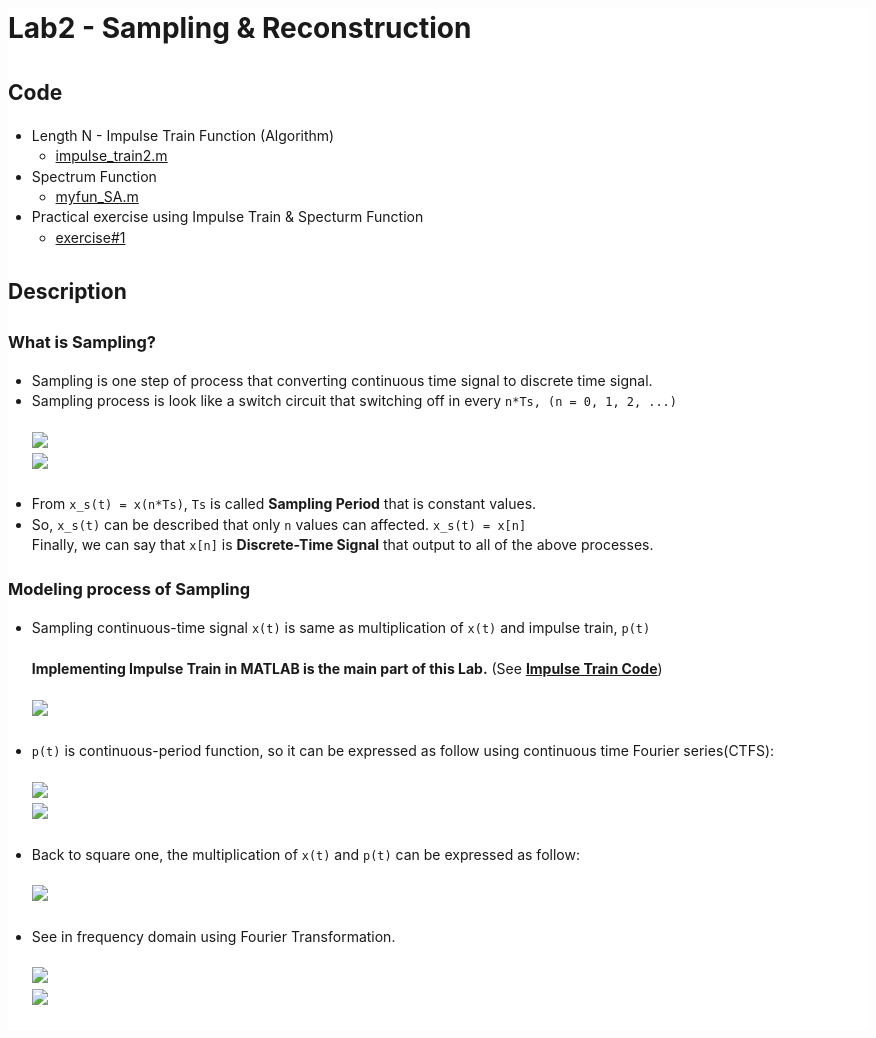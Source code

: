 # **Lab2 - Sampling & Reconstruction**
## **Code**
* Length N - Impulse Train Function (Algorithm)
  * [impulse_train2.m](https://github.com/KeunJuSong/Embedded-Signal-Processing-with-MATLAB/blob/master/ESP_Lab2_Sampling/impulse_train2.m)
* Spectrum Function
  * [myfun_SA.m](https://github.com/KeunJuSong/Embedded-Signal-Processing-with-MATLAB/blob/master/ESP_Lab2_Sampling/myfun_SA.m)
* Practical exercise using Impulse Train & Specturm Function
  * [exercise#1](https://github.com/KeunJuSong/Embedded-Signal-Processing-with-MATLAB/blob/master/ESP_Lab2_Sampling/sampling.m)
## **Description**
### **What is Sampling?**</br>
* Sampling is one step of process that converting continuous time signal to discrete time signal.</br>
* Sampling process is look like a switch circuit that switching off in every ```n*Ts, (n = 0, 1, 2, ...)``` </br></br>
<img src="https://user-images.githubusercontent.com/48046183/104455150-37189c00-55ea-11eb-8019-244cdda6ced3.png" width="40%"></br>
<img src="https://user-images.githubusercontent.com/48046183/104455324-76df8380-55ea-11eb-8d70-b12421c07af4.png" width="40%"></br></br>
* From ```x_s(t) = x(n*Ts)```, ```Ts``` is called **Sampling Period** that is constant values.
* So, ```x_s(t)``` can be described that only ```n``` values can affected. ```x_s(t) = x[n]``` </br> 
Finally, we can say that ```x[n]``` is **Discrete-Time Signal** that output to all of the above processes. 
 
### **Modeling process of Sampling**
* Sampling continuous-time signal ```x(t)``` is same as multiplication of ```x(t)``` and impulse train, ```p(t)```</br></br>
**Implementing Impulse Train in MATLAB is the main part of this Lab.** (See **[Impulse Train Code](https://github.com/KeunJuSong/Embedded-Signal-Processing-with-MATLAB/blob/master/ESP_Lab2_Sampling/impluse_train2.m)**)</br></br>
<img src="https://user-images.githubusercontent.com/48046183/104459919-c45eef00-55f0-11eb-8fdb-7a88c4049023.png" width="25%"></br></br>
* ```p(t)``` is continuous-period function, so it can be expressed as follow using continuous time Fourier series(CTFS):</br></br>
<img src="https://user-images.githubusercontent.com/48046183/104460401-68489a80-55f1-11eb-8ee2-cfa8f87bac8a.png" width="40%"></br>
<img src="https://user-images.githubusercontent.com/48046183/104460590-a3e36480-55f1-11eb-9ef0-d9b6016a7d58.png" width="25%"></br></br>
* Back to square one, the multiplication of  ```x(t)``` and ```p(t)``` can be expressed as follow:</br></br>
<img src="https://user-images.githubusercontent.com/48046183/104461182-54516880-55f2-11eb-9774-804b6d684a09.png" width="30%"></br></br>
* See in frequency domain using Fourier Transformation.</br></br>
<img src="https://user-images.githubusercontent.com/48046183/104461345-94185000-55f2-11eb-92f8-404d7424d0bc.png" width="35%"></br>
<img src="https://user-images.githubusercontent.com/48046183/104461582-e35e8080-55f2-11eb-9e8b-69f4e65ec8e0.png" width="55%"></br></br>
